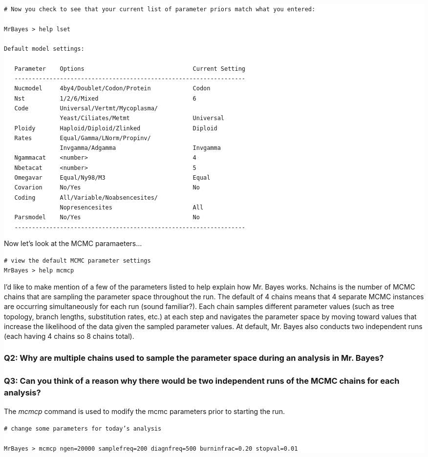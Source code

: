 ```
# Now you check to see that your current list of parameter priors match what you entered:

MrBayes > help lset

Default model settings:                                                       
                                                                                 
   Parameter    Options                               Current Setting            
   ------------------------------------------------------------------            
   Nucmodel     4by4/Doublet/Codon/Protein            Codon                         
   Nst          1/2/6/Mixed                           6                         
   Code         Universal/Vertmt/Mycoplasma/                                     
                Yeast/Ciliates/Metmt                  Universal                         
   Ploidy       Haploid/Diploid/Zlinked               Diploid                         
   Rates        Equal/Gamma/LNorm/Propinv/                                       
                Invgamma/Adgamma                      Invgamma                         
   Ngammacat    <number>                              4                         
   Nbetacat     <number>                              5                         
   Omegavar     Equal/Ny98/M3                         Equal                         
   Covarion     No/Yes                                No                         
   Coding       All/Variable/Noabsencesites/                                     
                Nopresencesites                       All                         
   Parsmodel    No/Yes                                No                         
   ------------------------------------------------------------------    
```

Now let’s look at the MCMC paramaeters…

```
# view the default MCMC parameter settings
MrBayes > help mcmcp
```

I’d like to make mention of a few of the parameters listed to help explain how Mr. Bayes works.  Nchains is the number of MCMC chains that are sampling the parameter space throughout the run.  The default of 4 chains means that 4 separate MCMC instances are occurring simultaneously for each run (sound familiar?).  Each chain samples different parameter values (such as tree topology, branch lengths, substitution rates, etc.) at each step and navigates the parameter space by moving toward values that increase the likelihood of the data given the sampled parameter values.  At default, Mr. Bayes also conducts two independent runs (each having 4 chains so 8 chains total).

### Q2: Why are multiple chains used to sample the parameter space during an analysis in Mr. Bayes?

### Q3: Can you think of a reason why there would be two independent runs of the MCMC chains for each analysis?

The *mcmcp* command is used to modify the mcmc parameters prior to starting the run. 


```
# change some parameters for today’s analysis

MrBayes > mcmcp ngen=20000 samplefreq=200 diagnfreq=500 burninfrac=0.20 stopval=0.01
```
